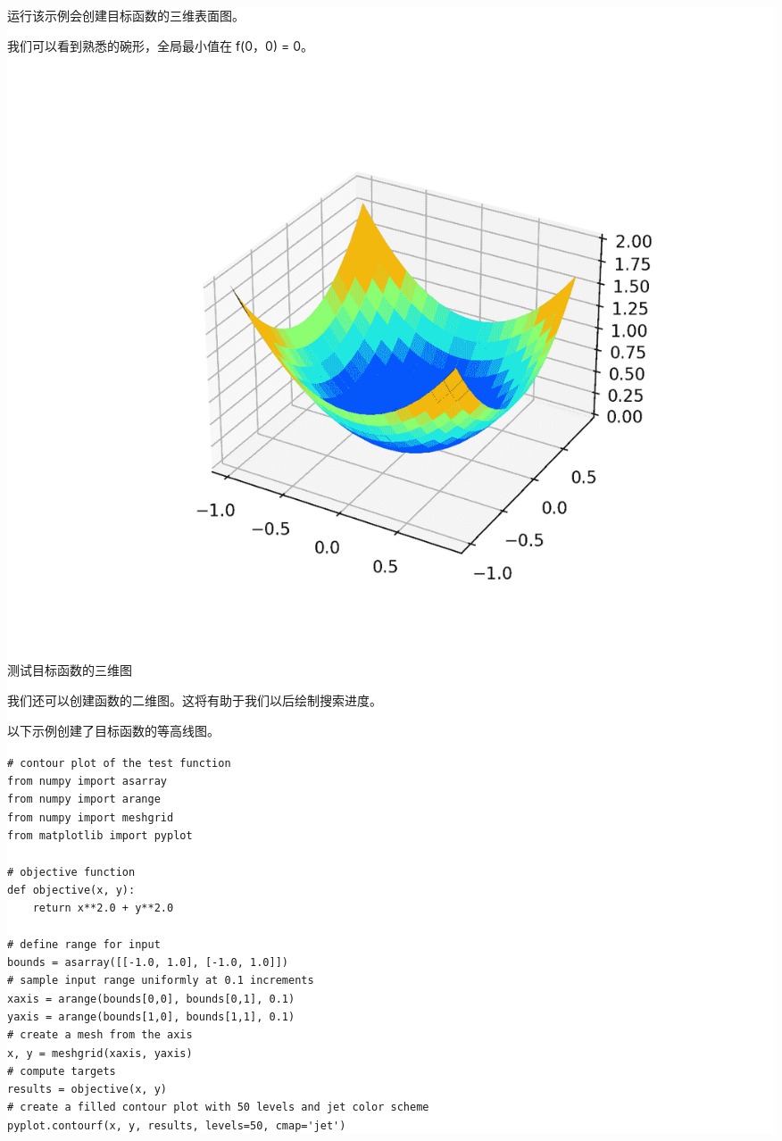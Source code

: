 运行该示例会创建目标函数的三维表面图。

我们可以看到熟悉的碗形，全局最小值在 f(0，0) = 0。

![Three-Dimensional Plot of the Test Objective Function](img/a7e7279e861cce6af4f38fc500f83405.png)

测试目标函数的三维图

我们还可以创建函数的二维图。这将有助于我们以后绘制搜索进度。

以下示例创建了目标函数的等高线图。

```
# contour plot of the test function
from numpy import asarray
from numpy import arange
from numpy import meshgrid
from matplotlib import pyplot

# objective function
def objective(x, y):
	return x**2.0 + y**2.0

# define range for input
bounds = asarray([[-1.0, 1.0], [-1.0, 1.0]])
# sample input range uniformly at 0.1 increments
xaxis = arange(bounds[0,0], bounds[0,1], 0.1)
yaxis = arange(bounds[1,0], bounds[1,1], 0.1)
# create a mesh from the axis
x, y = meshgrid(xaxis, yaxis)
# compute targets
results = objective(x, y)
# create a filled contour plot with 50 levels and jet color scheme
pyplot.contourf(x, y, results, levels=50, cmap='jet')
```
